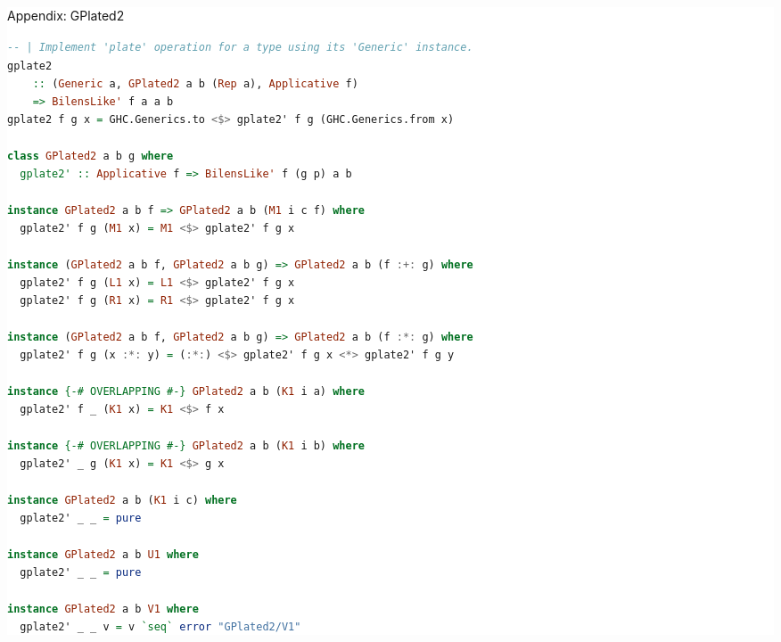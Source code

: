 
Appendix: GPlated2

```haskell
-- | Implement 'plate' operation for a type using its 'Generic' instance.
gplate2
    :: (Generic a, GPlated2 a b (Rep a), Applicative f)
    => BilensLike' f a a b
gplate2 f g x = GHC.Generics.to <$> gplate2' f g (GHC.Generics.from x)

class GPlated2 a b g where
  gplate2' :: Applicative f => BilensLike' f (g p) a b

instance GPlated2 a b f => GPlated2 a b (M1 i c f) where
  gplate2' f g (M1 x) = M1 <$> gplate2' f g x

instance (GPlated2 a b f, GPlated2 a b g) => GPlated2 a b (f :+: g) where
  gplate2' f g (L1 x) = L1 <$> gplate2' f g x
  gplate2' f g (R1 x) = R1 <$> gplate2' f g x

instance (GPlated2 a b f, GPlated2 a b g) => GPlated2 a b (f :*: g) where
  gplate2' f g (x :*: y) = (:*:) <$> gplate2' f g x <*> gplate2' f g y

instance {-# OVERLAPPING #-} GPlated2 a b (K1 i a) where
  gplate2' f _ (K1 x) = K1 <$> f x

instance {-# OVERLAPPING #-} GPlated2 a b (K1 i b) where
  gplate2' _ g (K1 x) = K1 <$> g x

instance GPlated2 a b (K1 i c) where
  gplate2' _ _ = pure

instance GPlated2 a b U1 where
  gplate2' _ _ = pure

instance GPlated2 a b V1 where
  gplate2' _ _ v = v `seq` error "GPlated2/V1"
```
